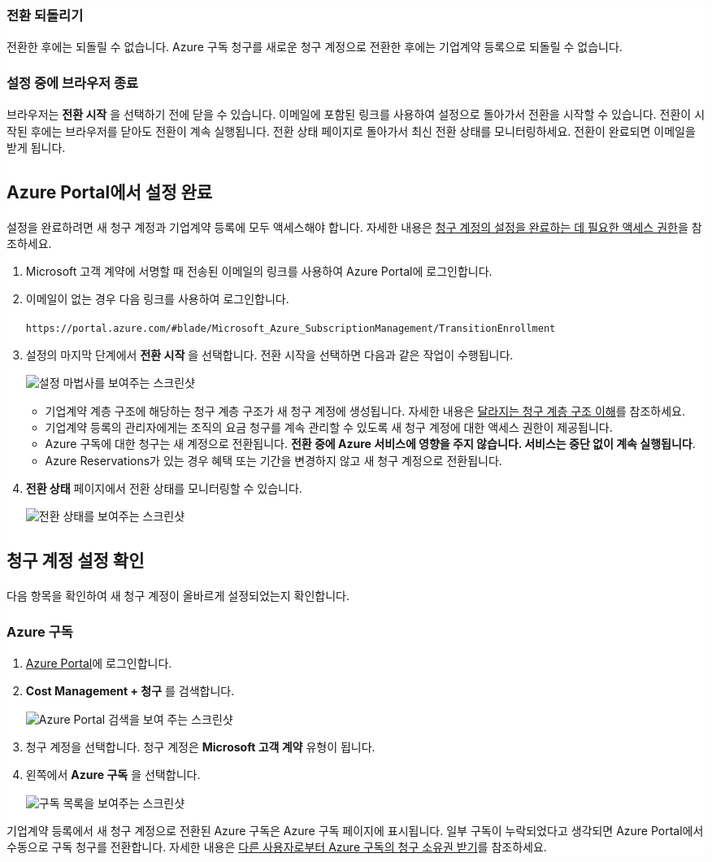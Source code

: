 ### <a name="revert-the-transition"></a>전환 되돌리기

전환한 후에는 되돌릴 수 없습니다. Azure 구독 청구를 새로운 청구 계정으로 전환한 후에는 기업계약 등록으로 되돌릴 수 없습니다.

### <a name="closing-your-browser-during-setup"></a>설정 중에 브라우저 종료

브라우저는 **전환 시작** 을 선택하기 전에 닫을 수 있습니다. 이메일에 포함된 링크를 사용하여 설정으로 돌아가서 전환을 시작할 수 있습니다. 전환이 시작된 후에는 브라우저를 닫아도 전환이 계속 실행됩니다. 전환 상태 페이지로 돌아가서 최신 전환 상태를 모니터링하세요. 전환이 완료되면 이메일을 받게 됩니다.

## <a name="complete-the-setup-in-the-azure-portal"></a>Azure Portal에서 설정 완료

설정을 완료하려면 새 청구 계정과 기업계약 등록에 모두 액세스해야 합니다. 자세한 내용은 [청구 계정의 설정을 완료하는 데 필요한 액세스 권한](#access-required-to-complete-the-setup)을 참조하세요.

1. Microsoft 고객 계약에 서명할 때 전송된 이메일의 링크를 사용하여 Azure Portal에 로그인합니다.

2. 이메일이 없는 경우 다음 링크를 사용하여 로그인합니다.

   `https://portal.azure.com/#blade/Microsoft_Azure_SubscriptionManagement/TransitionEnrollment`

3. 설정의 마지막 단계에서 **전환 시작** 을 선택합니다. 전환 시작을 선택하면 다음과 같은 작업이 수행됩니다.

    ![설정 마법사를 보여주는 스크린샷](./media/mca-setup-account/ea-mca-set-up-wizard.png)

    - 기업계약 계층 구조에 해당하는 청구 계층 구조가 새 청구 계정에 생성됩니다. 자세한 내용은 [달라지는 청구 계층 구조 이해](#understand-changes-to-your-billing-hierarchy)를 참조하세요.
    - 기업계약 등록의 관리자에게는 조직의 요금 청구를 계속 관리할 수 있도록 새 청구 계정에 대한 액세스 권한이 제공됩니다.
    - Azure 구독에 대한 청구는 새 계정으로 전환됩니다. **전환 중에 Azure 서비스에 영향을 주지 않습니다. 서비스는 중단 없이 계속 실행됩니다**.
    - Azure Reservations가 있는 경우 혜택 또는 기간을 변경하지 않고 새 청구 계정으로 전환됩니다.

4. **전환 상태** 페이지에서 전환 상태를 모니터링할 수 있습니다.

   ![전환 상태를 보여주는 스크린샷](./media/mca-setup-account/ea-mca-set-up-status.png)

## <a name="validate-billing-account-setup"></a>청구 계정 설정 확인

 다음 항목을 확인하여 새 청구 계정이 올바르게 설정되었는지 확인합니다.

### <a name="azure-subscriptions"></a>Azure 구독

1. [Azure Portal](https://portal.azure.com)에 로그인합니다.

2. **Cost Management + 청구** 를 검색합니다.

   ![Azure Portal 검색을 보여 주는 스크린샷](./media/mca-setup-account/search-cmb.png)

3. 청구 계정을 선택합니다. 청구 계정은 **Microsoft 고객 계약** 유형이 됩니다.

4. 왼쪽에서 **Azure 구독** 을 선택합니다.

   ![구독 목록을 보여주는 스크린샷](./media/mca-setup-account/mca-subscriptions-post-transition.png)

기업계약 등록에서 새 청구 계정으로 전환된 Azure 구독은 Azure 구독 페이지에 표시됩니다. 일부 구독이 누락되었다고 생각되면 Azure Portal에서 수동으로 구독 청구를 전환합니다. 자세한 내용은 [다른 사용자로부터 Azure 구독의 청구 소유권 받기](mca-request-billing-ownership.md)를 참조하세요.
